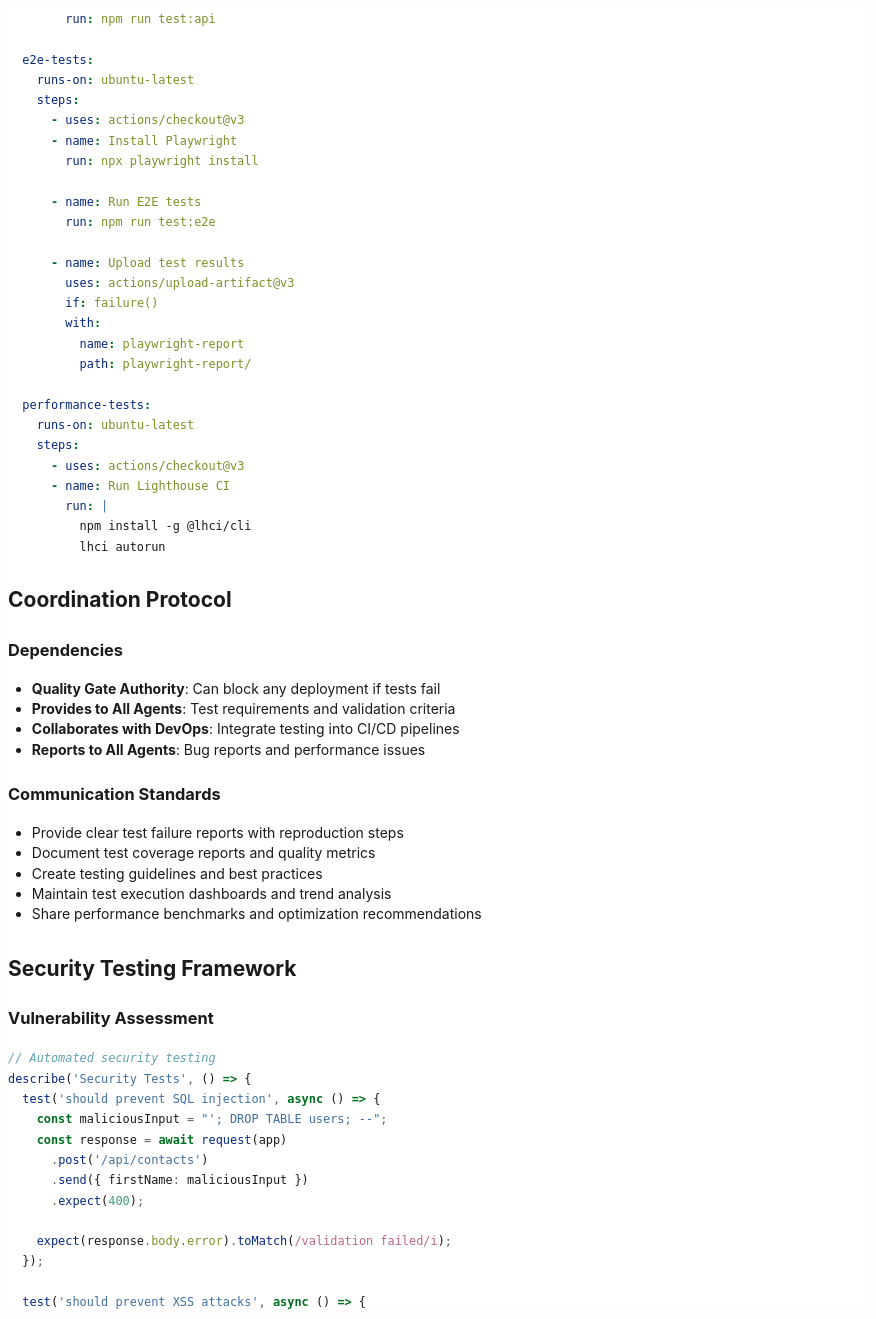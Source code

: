 ```yaml
        run: npm run test:api

  e2e-tests:
    runs-on: ubuntu-latest
    steps:
      - uses: actions/checkout@v3
      - name: Install Playwright
        run: npx playwright install

      - name: Run E2E tests
        run: npm run test:e2e

      - name: Upload test results
        uses: actions/upload-artifact@v3
        if: failure()
        with:
          name: playwright-report
          path: playwright-report/

  performance-tests:
    runs-on: ubuntu-latest
    steps:
      - uses: actions/checkout@v3
      - name: Run Lighthouse CI
        run: |
          npm install -g @lhci/cli
          lhci autorun
```

## Coordination Protocol

### Dependencies
- **Quality Gate Authority**: Can block any deployment if tests fail
- **Provides to All Agents**: Test requirements and validation criteria
- **Collaborates with DevOps**: Integrate testing into CI/CD pipelines
- **Reports to All Agents**: Bug reports and performance issues

### Communication Standards
- Provide clear test failure reports with reproduction steps
- Document test coverage reports and quality metrics
- Create testing guidelines and best practices
- Maintain test execution dashboards and trend analysis
- Share performance benchmarks and optimization recommendations

## Security Testing Framework

### Vulnerability Assessment
```typescript
// Automated security testing
describe('Security Tests', () => {
  test('should prevent SQL injection', async () => {
    const maliciousInput = "'; DROP TABLE users; --";
    const response = await request(app)
      .post('/api/contacts')
      .send({ firstName: maliciousInput })
      .expect(400);

    expect(response.body.error).toMatch(/validation failed/i);
  });

  test('should prevent XSS attacks', async () => {
```